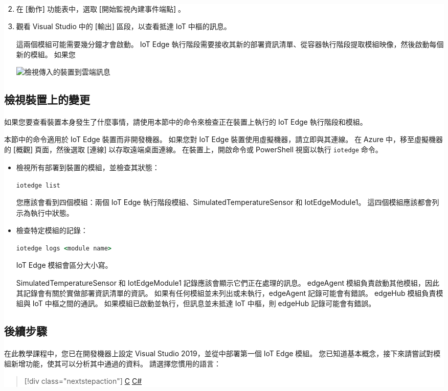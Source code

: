 2. 在 [動作]  功能表中，選取 [開始監視內建事件端點]  。

3. 觀看 Visual Studio 中的 [輸出]  區段，以查看抵達 IoT 中樞的訊息。 

   這兩個模組可能需要幾分鐘才會啟動。 IoT Edge 執行階段需要接收其新的部署資訊清單、從容器執行階段提取模組映像，然後啟動每個新的模組。 如果您 

   ![檢視傳入的裝置到雲端訊息](./media/tutorial-develop-for-windows/view-d2c-messages.png)

## <a name="view-changes-on-device"></a>檢視裝置上的變更

如果您要查看裝置本身發生了什麼事情，請使用本節中的命令來檢查正在裝置上執行的 IoT Edge 執行階段和模組。 

本節中的命令適用於 IoT Edge 裝置而非開發機器。 如果您對 IoT Edge 裝置使用虛擬機器，請立即與其連線。 在 Azure 中，移至虛擬機器的 [概觀] 頁面，然後選取 [連線]  以存取遠端桌面連線。 在裝置上，開啟命令或 PowerShell 視窗以執行 `iotedge` 命令。

* 檢視所有部署到裝置的模組，並檢查其狀態：

   ```cmd
   iotedge list
   ```

   您應該會看到四個模組：兩個 IoT Edge 執行階段模組、SimulatedTemperatureSensor 和 IotEdgeModule1。 這四個模組應該都會列示為執行中狀態。

* 檢查特定模組的記錄：

   ```cmd
   iotedge logs <module name>
   ```

   IoT Edge 模組會區分大小寫。 

   SimulatedTemperatureSensor 和 IotEdgeModule1 記錄應該會顯示它們正在處理的訊息。 edgeAgent 模組負責啟動其他模組，因此其記錄會有關於實做部署資訊清單的資訊。 如果有任何模組並未列出或未執行，edgeAgent 記錄可能會有錯誤。 edgeHub 模組負責模組與 IoT 中樞之間的通訊。 如果模組已啟動並執行，但訊息並未抵達 IoT 中樞，則 edgeHub 記錄可能會有錯誤。 

## <a name="next-steps"></a>後續步驟

在此教學課程中，您已在開發機器上設定 Visual Studio 2019，並從中部署第一個 IoT Edge 模組。 您已知道基本概念，接下來請嘗試對模組新增功能，使其可以分析其中通過的資料。 請選擇您慣用的語言： 

> [!div class="nextstepaction"] 
> [C](tutorial-c-module-windows.md)
> [C#](tutorial-csharp-module-windows.md)
